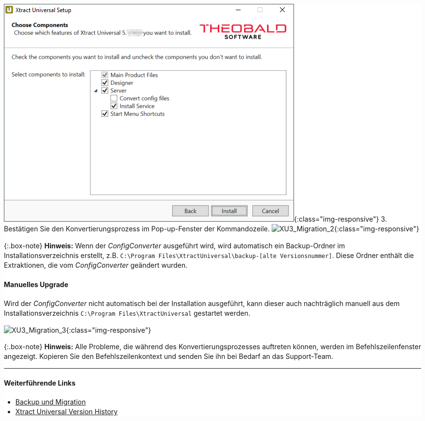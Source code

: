 ![XU-Setup](/img/content/xu/XU_Setup_2.png){:class="img-responsive"}
3. Bestätigen Sie den Konvertierungsprozess im Pop-up-Fenster der Kommandozeile.
![XU3_Migration_2](/img/content/XU3_Migration_2.png){:class="img-responsive"}

{:.box-note}
**Hinweis:** Wenn der *ConfigConverter* ausgeführt wird, wird automatisch ein Backup-Ordner im Installationsverzeichnis erstellt, z.B. `C:\Program Files\XtractUniversal\backup-[alte Versionsnummer]`.
Diese Ordner enthält die Extraktionen, die vom *ConfigConverter* geändert wurden.

#### Manuelles Upgrade
Wird der *ConfigConverter* nicht automatisch bei der Installation ausgeführt, kann dieser auch nachträglich manuell aus dem Installationsverzeichnis `C:\Program Files\XtractUniversal` gestartet werden. <br>

![XU3_Migration_3](/img/content/XU3_Migration_3.png){:class="img-responsive"}

{:.box-note}
**Hinweis:** Alle Probleme, die während des Konvertierungsprozesses auftreten können, werden im Befehlszeilenfenster angezeigt. Kopieren Sie den Befehlszeilenkontext und senden Sie ihn bei Bedarf an das Support-Team.   

****
#### Weiterführende Links
- [Backup und Migration](../fortgeschrittene-techniken/backup-und-migration)
- [Xtract Universal Version History](https://kb.theobald-software.com/version-history/xtract-universal-version-history)